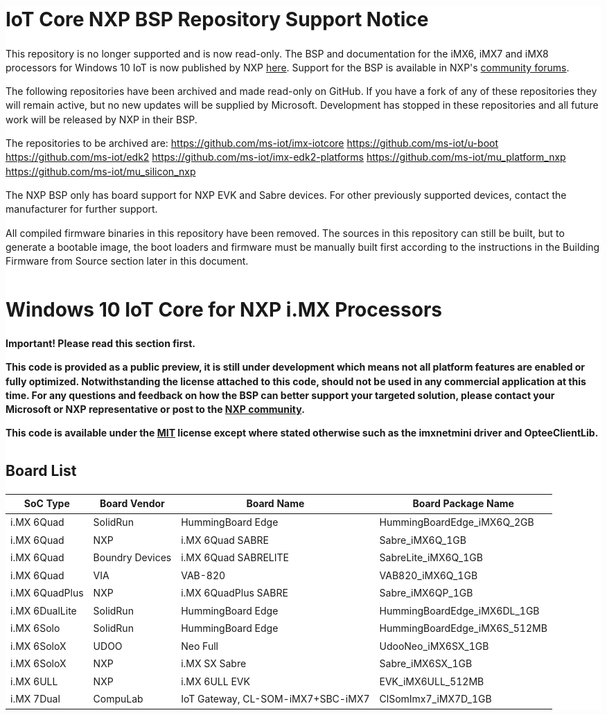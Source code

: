 # IoT Core NXP BSP Repository Support Notice

This repository is no longer supported and is now read-only. The BSP and documentation for the iMX6, iMX7 and iMX8 processors for Windows 10 IoT is now published by NXP [here](https://www.nxp.com/design/software/embedded-software/windows-10-iot-core-for-i.mx-applications-processors:IMXWIN10IOT). Support for the BSP is available in NXP's [community forums](https://community.nxp.com/community/imx/content?filterID=contentstatus%5Bpublished%5D%7Ecategory%5Bwindows%5D).

The following repositories have been archived and made read-only on GitHub. If you have a fork of any of these repositories they will remain active, but no new updates will be supplied by Microsoft. Development has stopped in these repositories and all future work will be released by NXP in their BSP.

The repositories to be archived are:
https://github.com/ms-iot/imx-iotcore
https://github.com/ms-iot/u-boot
https://github.com/ms-iot/edk2
https://github.com/ms-iot/imx-edk2-platforms
https://github.com/ms-iot/mu_platform_nxp
https://github.com/ms-iot/mu_silicon_nxp

The NXP BSP only has board support for NXP EVK and Sabre devices. For other previously supported devices, contact the manufacturer for further support.

All compiled firmware binaries in this repository have been removed. The sources in this repository can still be built, but to generate a bootable image, the boot loaders and firmware must be manually built first according to the instructions in the Building Firmware from Source section later in this document.

# Windows 10 IoT Core for NXP i.MX Processors

**Important! Please read this section first.**

**This code is provided as a public preview, it is still under development which means not all platform features are enabled or fully optimized. Notwithstanding the license attached to this code, should not be used in any commercial application at this time. For any questions and feedback on how the BSP can better support your targeted solution, please contact your Microsoft or NXP representative or post to the [NXP community](https://community.nxp.com/community/imx).**

**This code is available under the [MIT](LICENSE) license except where stated otherwise such as the imxnetmini driver and OpteeClientLib.**

## Board List

| SoC Type | Board Vendor | Board Name | Board Package Name|
|-----|-----|-----|-----|
|i.MX 6Quad | SolidRun | HummingBoard Edge | HummingBoardEdge_iMX6Q_2GB |
|i.MX 6Quad | NXP | i.MX 6Quad SABRE | Sabre_iMX6Q_1GB |
|i.MX 6Quad | Boundry Devices | i.MX 6Quad SABRELITE | SabreLite_iMX6Q_1GB |
|i.MX 6Quad | VIA | VAB-820 | VAB820_iMX6Q_1GB |
|i.MX 6QuadPlus | NXP | i.MX 6QuadPlus SABRE | Sabre_iMX6QP_1GB |
|i.MX 6DualLite | SolidRun | HummingBoard Edge | HummingBoardEdge_iMX6DL_1GB |
|i.MX 6Solo | SolidRun | HummingBoard Edge | HummingBoardEdge_iMX6S_512MB |
|i.MX 6SoloX | UDOO | Neo Full | UdooNeo_iMX6SX_1GB |
|i.MX 6SoloX | NXP | i.MX SX Sabre | Sabre_iMX6SX_1GB |
|i.MX 6ULL | NXP | i.MX 6ULL EVK | EVK_iMX6ULL_512MB |
|i.MX 7Dual | CompuLab | IoT Gateway, CL-SOM-iMX7+SBC-iMX7 | ClSomImx7_iMX7D_1GB |